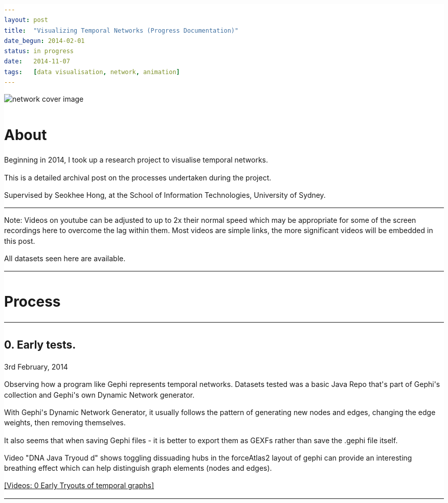 ```yaml
---
layout:	post
title:	"Visualizing Temporal Networks (Progress Documentation)"
date_begun: 2014-02-01
status: in progress
date:	2014-11-07
tags:	[data visualisation, network, animation]
---
```


![network cover image](-post_content/cover_image.jpg "network cover image")

# About

Beginning in 2014, I took up a research project to visualise temporal networks.

This is a detailed archival post on the processes undertaken during the project.

Supervised by Seokhee Hong, at the School of Information Technologies, University of Sydney.

---

Note: Videos on youtube can be adjusted to up to 2x their normal speed which may be appropriate for some of the screen recordings here to overcome the lag within them. Most videos are simple links, the more significant videos will be embedded in this post. 

All datasets seen here are available.

---

# Process

---

## 0. Early tests.

3rd February, 2014

Observing how a program like Gephi represents temporal networks. Datasets tested was a basic Java Repo that's part of Gephi's collection and Gephi's own Dynamic Network generator. 

With Gephi's Dynamic Network Generator, it usually follows the pattern of generating new nodes and edges, changing the edge weights, then removing themselves.

It also seems that when saving Gephi files - it is better to export them as GEXFs rather than save the .gephi file itself.

Video "DNA Java Tryoud d" shows toggling dissuading hubs in the forceAtlas2 layout of gephi can provide an interesting breathing effect which can help distinguish graph elements (nodes and edges).

[[Videos: 0 Early Tryouts of temporal graphs]](https://www.youtube.com/watch?v=o2wc_7phtOM&list=PLFdSJeh0yOslVnj2Vr-ZGjCAqbgJlyZbW)

---